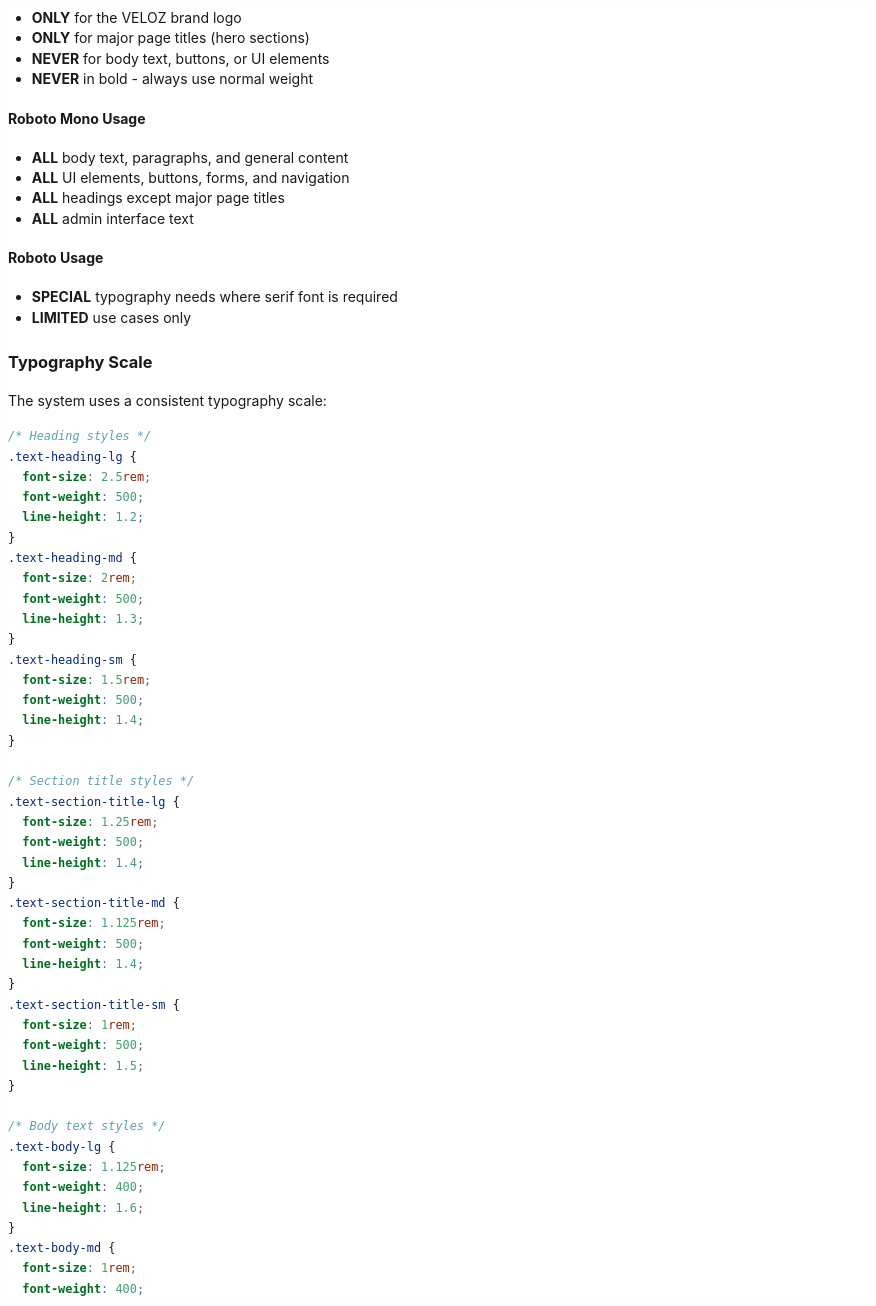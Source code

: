 - **ONLY** for the VELOZ brand logo
- **ONLY** for major page titles (hero sections)
- **NEVER** for body text, buttons, or UI elements
- **NEVER** in bold - always use normal weight

#### Roboto Mono Usage

- **ALL** body text, paragraphs, and general content
- **ALL** UI elements, buttons, forms, and navigation
- **ALL** headings except major page titles
- **ALL** admin interface text

#### Roboto Usage

- **SPECIAL** typography needs where serif font is required
- **LIMITED** use cases only

### Typography Scale

The system uses a consistent typography scale:

```css
/* Heading styles */
.text-heading-lg {
  font-size: 2.5rem;
  font-weight: 500;
  line-height: 1.2;
}
.text-heading-md {
  font-size: 2rem;
  font-weight: 500;
  line-height: 1.3;
}
.text-heading-sm {
  font-size: 1.5rem;
  font-weight: 500;
  line-height: 1.4;
}

/* Section title styles */
.text-section-title-lg {
  font-size: 1.25rem;
  font-weight: 500;
  line-height: 1.4;
}
.text-section-title-md {
  font-size: 1.125rem;
  font-weight: 500;
  line-height: 1.4;
}
.text-section-title-sm {
  font-size: 1rem;
  font-weight: 500;
  line-height: 1.5;
}

/* Body text styles */
.text-body-lg {
  font-size: 1.125rem;
  font-weight: 400;
  line-height: 1.6;
}
.text-body-md {
  font-size: 1rem;
  font-weight: 400;
```